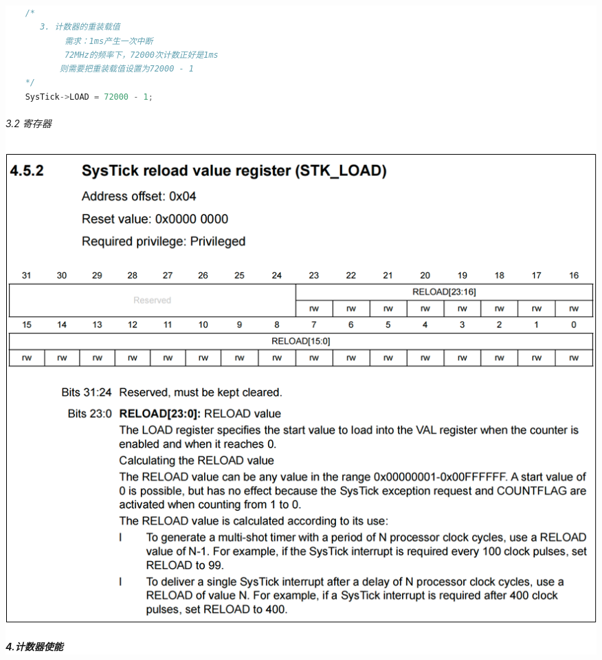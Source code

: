 ```c
    /*
       3. 计数器的重装载值
            需求：1ms产生一次中断
            72MHz的频率下，72000次计数正好是1ms
		   则需要把重装载值设置为72000 - 1
    */
    SysTick->LOAD = 72000 - 1;

```



###### 3.2 寄存器

![image-20250601224106743](assets/image-20250601224106743.png)

##### 4.计数器使能
